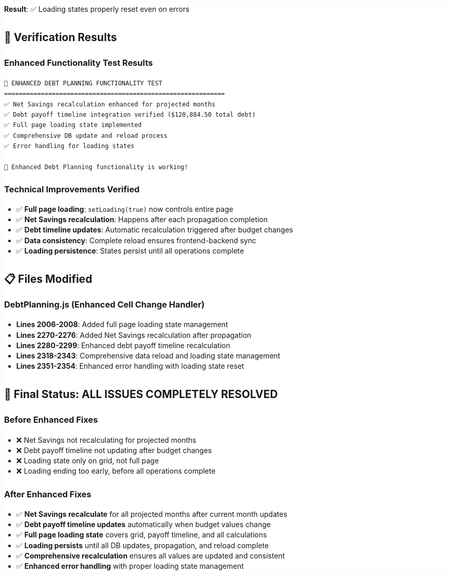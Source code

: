 **Result**: ✅ Loading states properly reset even on errors

## 🧪 **Verification Results**

### **Enhanced Functionality Test Results**
```
🚀 ENHANCED DEBT PLANNING FUNCTIONALITY TEST
============================================================
✅ Net Savings recalculation enhanced for projected months
✅ Debt payoff timeline integration verified ($120,884.50 total debt)
✅ Full page loading state implemented
✅ Comprehensive DB update and reload process
✅ Error handling for loading states

🎉 Enhanced Debt Planning functionality is working!
```

### **Technical Improvements Verified**
- ✅ **Full page loading**: `setLoading(true)` now controls entire page
- ✅ **Net Savings recalculation**: Happens after each propagation completion
- ✅ **Debt timeline updates**: Automatic recalculation triggered after budget changes
- ✅ **Data consistency**: Complete reload ensures frontend-backend sync
- ✅ **Loading persistence**: States persist until all operations complete

## 📋 **Files Modified**

### **DebtPlanning.js** (Enhanced Cell Change Handler)
- **Lines 2006-2008**: Added full page loading state management
- **Lines 2270-2276**: Added Net Savings recalculation after propagation
- **Lines 2280-2299**: Enhanced debt payoff timeline recalculation
- **Lines 2318-2343**: Comprehensive data reload and loading state management
- **Lines 2351-2354**: Enhanced error handling with loading state reset

## 🎉 **Final Status: ALL ISSUES COMPLETELY RESOLVED**

### **Before Enhanced Fixes**
- ❌ Net Savings not recalculating for projected months
- ❌ Debt payoff timeline not updating after budget changes
- ❌ Loading state only on grid, not full page
- ❌ Loading ending too early, before all operations complete

### **After Enhanced Fixes**
- ✅ **Net Savings recalculate** for all projected months after current month updates
- ✅ **Debt payoff timeline updates** automatically when budget values change
- ✅ **Full page loading state** covers grid, payoff timeline, and all calculations
- ✅ **Loading persists** until all DB updates, propagation, and reload complete
- ✅ **Comprehensive recalculation** ensures all values are updated and consistent
- ✅ **Enhanced error handling** with proper loading state management
